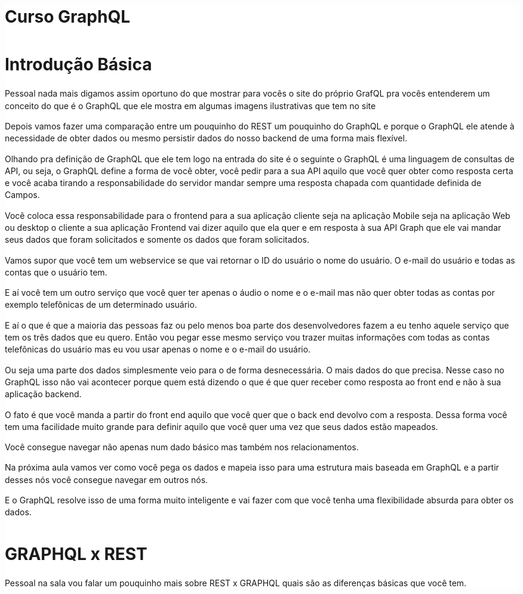 # Curso GraphQL

# Introdução Básica

Pessoal nada mais digamos assim oportuno do que mostrar para vocês o site do próprio GrafQL pra vocês entenderem um conceito do que é o GraphQL que ele mostra em algumas imagens ilustrativas que tem no site

Depois vamos fazer uma comparação entre um pouquinho do REST um pouquinho do GraphQL e porque o GraphQL ele atende à necessidade de obter dados ou mesmo persistir dados do nosso backend de uma forma mais flexível.

Olhando pra definição de GraphQL que ele tem logo na entrada do site é o seguinte o GraphQL é uma linguagem de consultas de API, ou seja, o GraphQL define a forma de você obter, você pedir para a sua API aquilo que você quer obter como resposta certa e você acaba tirando a responsabilidade do servidor mandar sempre uma resposta chapada com quantidade definida de Campos.

Você coloca essa responsabilidade para o frontend para a sua aplicação cliente seja na aplicação Mobile seja na aplicação Web ou desktop o cliente a sua aplicação Frontend vai dizer aquilo que ela quer e em resposta à sua API Graph que ele vai mandar seus dados que foram solicitados e somente os dados que foram solicitados.

Vamos supor que você tem um webservice se que vai retornar o ID do usuário o nome do usuário. O e-mail do usuário e todas as contas que o usuário tem.

E aí você tem um outro serviço que você quer ter apenas o áudio o nome e o e-mail mas não quer obter todas as contas por exemplo telefônicas de um determinado usuário.

E aí o que é que a maioria das pessoas faz ou pelo menos boa parte dos desenvolvedores fazem a eu tenho aquele serviço que tem os três dados que eu quero. Então vou pegar esse mesmo serviço vou trazer muitas informações com todas as contas telefônicas do usuário mas eu vou usar apenas o nome e o e-mail do usuário.

Ou seja uma parte dos dados simplesmente veio para o de forma desnecessária.
O mais dados do que precisa. Nesse caso no GraphQL isso não vai acontecer porque quem está dizendo o que é que quer receber como resposta ao front end e não à sua aplicação backend.

O fato é que você manda a partir do front end aquilo que você quer que o back end devolvo com a resposta. Dessa forma você tem uma facilidade muito grande para definir aquilo que você quer uma vez que seus dados estão mapeados.

Você consegue navegar não apenas num dado básico mas também nos relacionamentos.

Na próxima aula vamos ver como você pega os dados e mapeia isso para uma estrutura
mais baseada em GraphQL e a partir desses nós você consegue navegar em outros nós.

E o GraphQL resolve isso de uma forma muito inteligente e vai fazer com que você tenha uma flexibilidade absurda para obter os dados.


# GRAPHQL x REST

Pessoal na sala vou falar um pouquinho mais sobre REST x GRAPHQL quais são as diferenças básicas que você tem.
